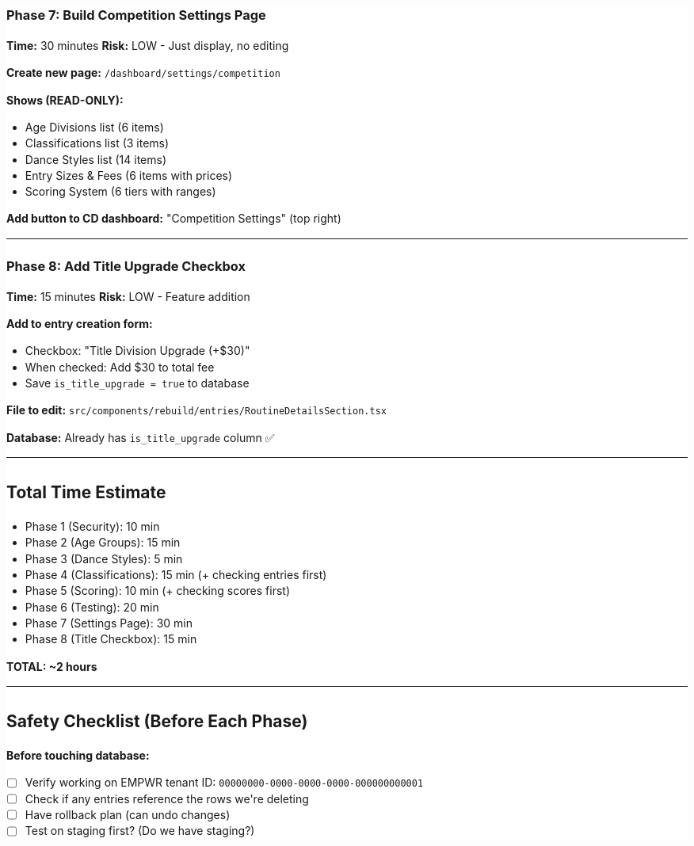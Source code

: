 
### Phase 7: Build Competition Settings Page
**Time:** 30 minutes
**Risk:** LOW - Just display, no editing

**Create new page:** `/dashboard/settings/competition`

**Shows (READ-ONLY):**
- Age Divisions list (6 items)
- Classifications list (3 items)
- Dance Styles list (14 items)
- Entry Sizes & Fees (6 items with prices)
- Scoring System (6 tiers with ranges)

**Add button to CD dashboard:** "Competition Settings" (top right)

---

### Phase 8: Add Title Upgrade Checkbox
**Time:** 15 minutes
**Risk:** LOW - Feature addition

**Add to entry creation form:**
- Checkbox: "Title Division Upgrade (+$30)"
- When checked: Add $30 to total fee
- Save `is_title_upgrade = true` to database

**File to edit:** `src/components/rebuild/entries/RoutineDetailsSection.tsx`

**Database:** Already has `is_title_upgrade` column ✅

---

## Total Time Estimate

- Phase 1 (Security): 10 min
- Phase 2 (Age Groups): 15 min
- Phase 3 (Dance Styles): 5 min
- Phase 4 (Classifications): 15 min (+ checking entries first)
- Phase 5 (Scoring): 10 min (+ checking scores first)
- Phase 6 (Testing): 20 min
- Phase 7 (Settings Page): 30 min
- Phase 8 (Title Checkbox): 15 min

**TOTAL: ~2 hours**

---

## Safety Checklist (Before Each Phase)

**Before touching database:**
- [ ] Verify working on EMPWR tenant ID: `00000000-0000-0000-0000-000000000001`
- [ ] Check if any entries reference the rows we're deleting
- [ ] Have rollback plan (can undo changes)
- [ ] Test on staging first? (Do we have staging?)
